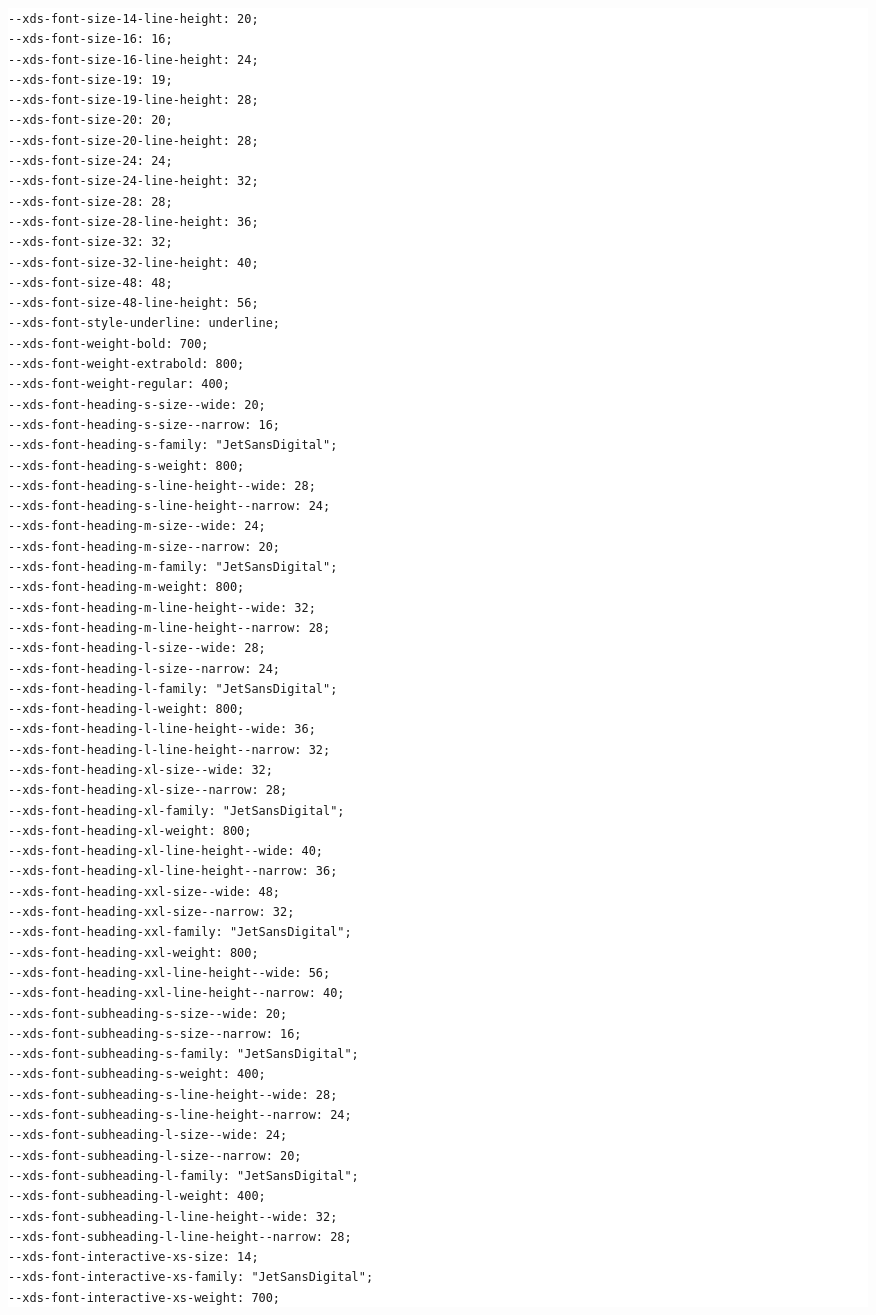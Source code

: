     --xds-font-size-14-line-height: 20;
    --xds-font-size-16: 16;
    --xds-font-size-16-line-height: 24;
    --xds-font-size-19: 19;
    --xds-font-size-19-line-height: 28;
    --xds-font-size-20: 20;
    --xds-font-size-20-line-height: 28;
    --xds-font-size-24: 24;
    --xds-font-size-24-line-height: 32;
    --xds-font-size-28: 28;
    --xds-font-size-28-line-height: 36;
    --xds-font-size-32: 32;
    --xds-font-size-32-line-height: 40;
    --xds-font-size-48: 48;
    --xds-font-size-48-line-height: 56;
    --xds-font-style-underline: underline;
    --xds-font-weight-bold: 700;
    --xds-font-weight-extrabold: 800;
    --xds-font-weight-regular: 400;
    --xds-font-heading-s-size--wide: 20;
    --xds-font-heading-s-size--narrow: 16;
    --xds-font-heading-s-family: "JetSansDigital";
    --xds-font-heading-s-weight: 800;
    --xds-font-heading-s-line-height--wide: 28;
    --xds-font-heading-s-line-height--narrow: 24;
    --xds-font-heading-m-size--wide: 24;
    --xds-font-heading-m-size--narrow: 20;
    --xds-font-heading-m-family: "JetSansDigital";
    --xds-font-heading-m-weight: 800;
    --xds-font-heading-m-line-height--wide: 32;
    --xds-font-heading-m-line-height--narrow: 28;
    --xds-font-heading-l-size--wide: 28;
    --xds-font-heading-l-size--narrow: 24;
    --xds-font-heading-l-family: "JetSansDigital";
    --xds-font-heading-l-weight: 800;
    --xds-font-heading-l-line-height--wide: 36;
    --xds-font-heading-l-line-height--narrow: 32;
    --xds-font-heading-xl-size--wide: 32;
    --xds-font-heading-xl-size--narrow: 28;
    --xds-font-heading-xl-family: "JetSansDigital";
    --xds-font-heading-xl-weight: 800;
    --xds-font-heading-xl-line-height--wide: 40;
    --xds-font-heading-xl-line-height--narrow: 36;
    --xds-font-heading-xxl-size--wide: 48;
    --xds-font-heading-xxl-size--narrow: 32;
    --xds-font-heading-xxl-family: "JetSansDigital";
    --xds-font-heading-xxl-weight: 800;
    --xds-font-heading-xxl-line-height--wide: 56;
    --xds-font-heading-xxl-line-height--narrow: 40;
    --xds-font-subheading-s-size--wide: 20;
    --xds-font-subheading-s-size--narrow: 16;
    --xds-font-subheading-s-family: "JetSansDigital";
    --xds-font-subheading-s-weight: 400;
    --xds-font-subheading-s-line-height--wide: 28;
    --xds-font-subheading-s-line-height--narrow: 24;
    --xds-font-subheading-l-size--wide: 24;
    --xds-font-subheading-l-size--narrow: 20;
    --xds-font-subheading-l-family: "JetSansDigital";
    --xds-font-subheading-l-weight: 400;
    --xds-font-subheading-l-line-height--wide: 32;
    --xds-font-subheading-l-line-height--narrow: 28;
    --xds-font-interactive-xs-size: 14;
    --xds-font-interactive-xs-family: "JetSansDigital";
    --xds-font-interactive-xs-weight: 700;